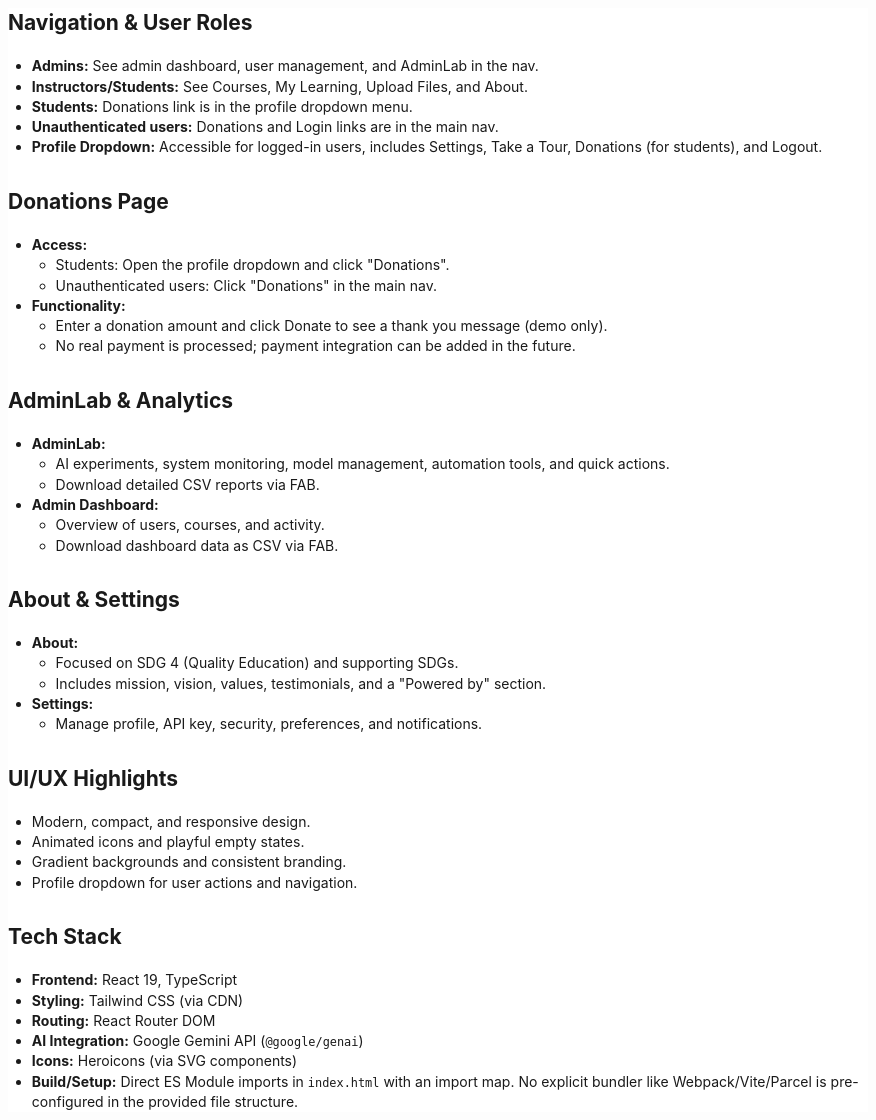 ## Navigation & User Roles

- **Admins:** See admin dashboard, user management, and AdminLab in the nav.
- **Instructors/Students:** See Courses, My Learning, Upload Files, and About.
- **Students:** Donations link is in the profile dropdown menu.
- **Unauthenticated users:** Donations and Login links are in the main nav.
- **Profile Dropdown:** Accessible for logged-in users, includes Settings, Take a Tour, Donations (for students), and Logout.

## Donations Page

- **Access:**
  - Students: Open the profile dropdown and click "Donations".
  - Unauthenticated users: Click "Donations" in the main nav.
- **Functionality:**
  - Enter a donation amount and click Donate to see a thank you message (demo only).
  - No real payment is processed; payment integration can be added in the future.

## AdminLab & Analytics

- **AdminLab:**
  - AI experiments, system monitoring, model management, automation tools, and quick actions.
  - Download detailed CSV reports via FAB.
- **Admin Dashboard:**
  - Overview of users, courses, and activity.
  - Download dashboard data as CSV via FAB.

## About & Settings

- **About:**
  - Focused on SDG 4 (Quality Education) and supporting SDGs.
  - Includes mission, vision, values, testimonials, and a "Powered by" section.
- **Settings:**
  - Manage profile, API key, security, preferences, and notifications.

## UI/UX Highlights

- Modern, compact, and responsive design.
- Animated icons and playful empty states.
- Gradient backgrounds and consistent branding.
- Profile dropdown for user actions and navigation.

## Tech Stack

*   **Frontend:** React 19, TypeScript
*   **Styling:** Tailwind CSS (via CDN)
*   **Routing:** React Router DOM
*   **AI Integration:** Google Gemini API (`@google/genai`)
*   **Icons:** Heroicons (via SVG components)
*   **Build/Setup:** Direct ES Module imports in `index.html` with an import map. No explicit bundler like Webpack/Vite/Parcel is pre-configured in the provided file structure.

